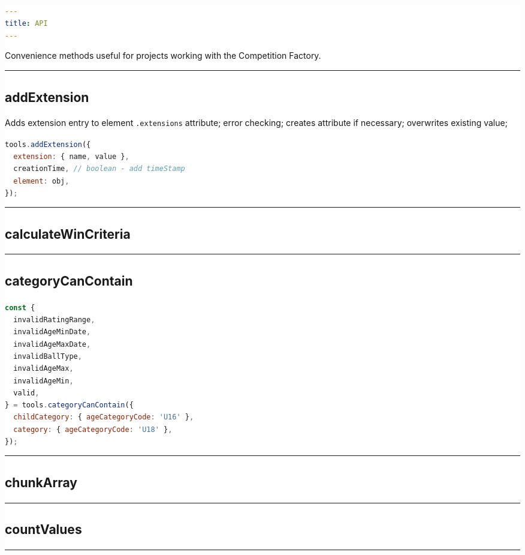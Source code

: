 ```yaml
---
title: API
---
```


Convenience methods useful for projects working with the Competition Factory.

---

## addExtension

Adds extension entry to element `.extensions` attribute; error checking; creates attribute if necessary; overwrites existing value;

```js
tools.addExtension({
  extension: { name, value },
  creationTime, // boolean - add timeStamp
  element: obj,
});
```

---

## calculateWinCriteria

---

## categoryCanContain

```js
const {
  invalidRatingRange,
  invalidAgeMinDate,
  invalidAgeMaxDate,
  invalidBallType,
  invalidAgeMax,
  invalidAgeMin,
  valid,
} = tools.categoryCanContain({
  childCategory: { ageCategoryCode: 'U16' },
  category: { ageCategoryCode: 'U18' },
});
```

---

## chunkArray

---

## countValues

---